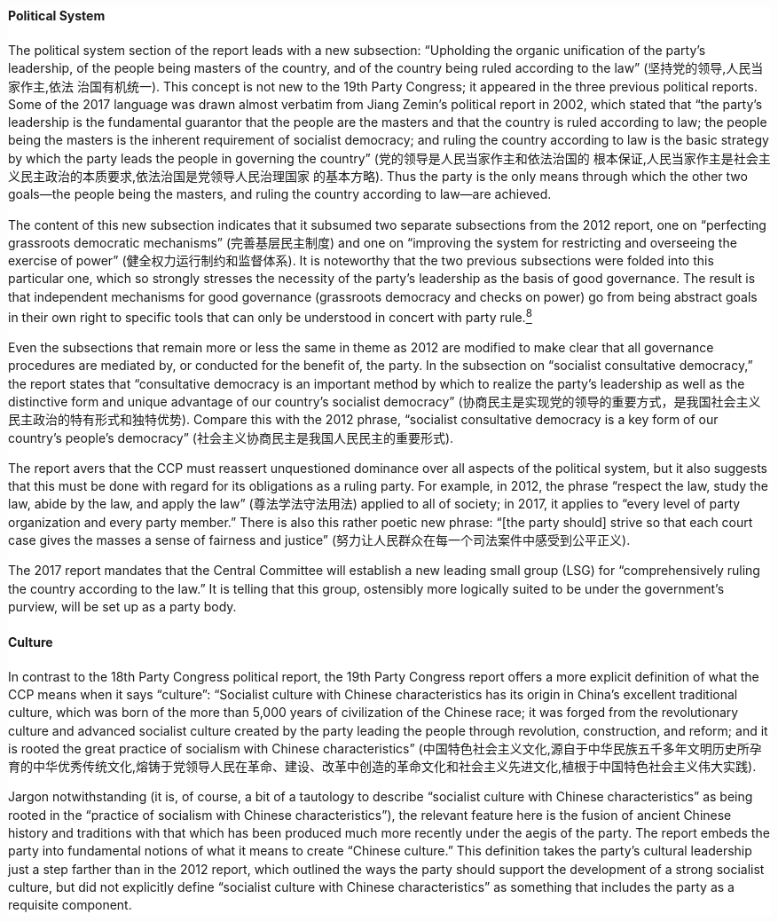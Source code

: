 #### Political System

The political system section of the report leads with a new subsection: “Upholding the organic unification of the party’s leadership, of the people being masters of the country, and of the country being ruled according to the law” (坚持党的领导,人民当家作主,依法 治国有机统一). This concept is not new to the 19th Party Congress; it appeared in the three previous political reports. Some of the 2017 language was drawn almost verbatim from Jiang Zemin’s political report in 2002, which stated that “the party’s leadership is the fundamental guarantor that the people are the masters and that the country is ruled according to law; the people being the masters is the inherent requirement of socialist democracy; and ruling the country according to law is the basic strategy by which the party leads the people in governing the country” (党的领导是人民当家作主和依法治国的 根本保证,人民当家作主是社会主义民主政治的本质要求,依法治国是党领导人民治理国家 的基本方略). Thus the party is the only means through which the other two goals—the people being the masters, and ruling the country according to law—are achieved.

The content of this new subsection indicates that it subsumed two separate subsections from the 2012 report, one on “perfecting grassroots democratic mechanisms” (完善基层民主制度) and one on “improving the system for restricting and overseeing the exercise of power” (健全权力运行制约和监督体系). It is noteworthy that the two previous subsections were folded into this particular one, which so strongly stresses the necessity of the party’s leadership as the basis of good governance. The result is that independent mechanisms for good governance (grassroots democracy and checks on power) go from being abstract goals in their own right to specific tools that can only be understood in concert with party rule.[<sup>8</sup>](#sdendnote8sym)<a class="anchor" id="sdendnote8anc"></a>

Even the subsections that remain more or less the same in theme as 2012 are modified to make clear that all governance procedures are mediated by, or conducted for the benefit of, the party. In the subsection on “socialist consultative democracy,” the report states that “consultative democracy is an important method by which to realize the party’s leadership as well as the distinctive form and unique advantage of our country’s socialist democracy” (协商民主是实现党的领导的重要方式，是我国社会主义民主政治的特有形式和独特优势). Compare this with the 2012 phrase, “socialist consultative democracy is a key form of our country’s people’s democracy” (社会主义协商民主是我国人民民主的重要形式).

The report avers that the CCP must reassert unquestioned dominance over all aspects of the political system, but it also suggests that this must be done with regard for its obligations as a ruling party. For example, in 2012, the phrase “respect the law, study the law, abide by the law, and apply the law” (尊法学法守法用法) applied to all of society; in 2017, it applies to “every level of party organization and every party member.” There is also this rather poetic new phrase: “[the party should] strive so that each court case gives the masses a sense of fairness and justice” (努力让人民群众在每一个司法案件中感受到公平正义).

The 2017 report mandates that the Central Committee will establish a new leading small group (LSG) for “comprehensively ruling the country according to the law.” It is telling that this group, ostensibly more logically suited to be under the government’s purview, will be set up as a party body.

#### Culture

In contrast to the 18th Party Congress political report, the 19th Party Congress report offers a more explicit definition of what the CCP means when it says “culture”: “Socialist culture with Chinese characteristics has its origin in China’s excellent traditional culture, which was born of the more than 5,000 years of civilization of the Chinese race; it was forged from the revolutionary culture and advanced socialist culture created by the party leading the people through revolution, construction, and reform; and it is rooted the great practice of socialism with Chinese characteristics” (中国特色社会主义文化,源自于中华民族五千多年文明历史所孕育的中华优秀传统文化,熔铸于党领导人民在革命、建设、改革中创造的革命文化和社会主义先进文化,植根于中国特色社会主义伟大实践).

Jargon notwithstanding (it is, of course, a bit of a tautology to describe “socialist culture with Chinese characteristics” as being rooted in the “practice of socialism with Chinese characteristics”), the relevant feature here is the fusion of ancient Chinese history and traditions with that which has been produced much more recently under the aegis of the party. The report embeds the party into fundamental notions of what it means to create “Chinese culture.” This definition takes the party’s cultural leadership just a step farther than in the 2012 report, which outlined the ways the party should support the development of a strong socialist culture, but did not explicitly define “socialist culture with Chinese characteristics” as something that includes the party as a requisite component.
